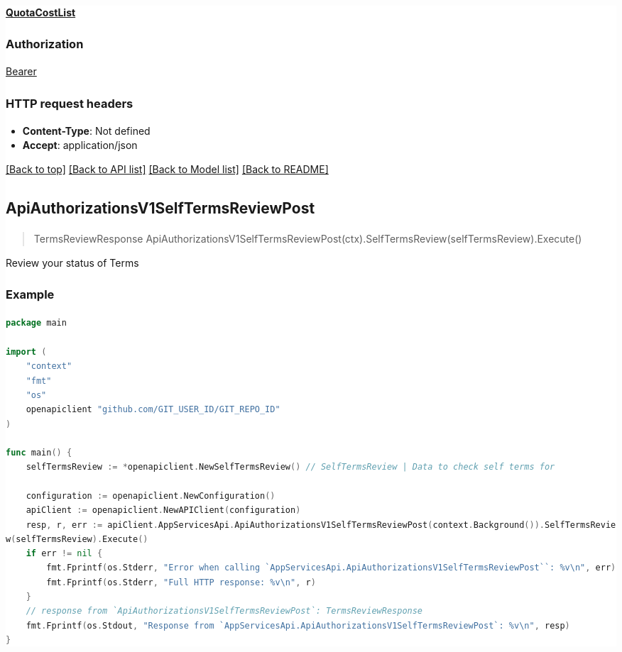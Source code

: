 [**QuotaCostList**](QuotaCostList.md)

### Authorization

[Bearer](../README.md#Bearer)

### HTTP request headers

- **Content-Type**: Not defined
- **Accept**: application/json

[[Back to top]](#) [[Back to API list]](../README.md#documentation-for-api-endpoints)
[[Back to Model list]](../README.md#documentation-for-models)
[[Back to README]](../README.md)


## ApiAuthorizationsV1SelfTermsReviewPost

> TermsReviewResponse ApiAuthorizationsV1SelfTermsReviewPost(ctx).SelfTermsReview(selfTermsReview).Execute()

Review your status of Terms

### Example

```go
package main

import (
    "context"
    "fmt"
    "os"
    openapiclient "github.com/GIT_USER_ID/GIT_REPO_ID"
)

func main() {
    selfTermsReview := *openapiclient.NewSelfTermsReview() // SelfTermsReview | Data to check self terms for

    configuration := openapiclient.NewConfiguration()
    apiClient := openapiclient.NewAPIClient(configuration)
    resp, r, err := apiClient.AppServicesApi.ApiAuthorizationsV1SelfTermsReviewPost(context.Background()).SelfTermsReview(selfTermsReview).Execute()
    if err != nil {
        fmt.Fprintf(os.Stderr, "Error when calling `AppServicesApi.ApiAuthorizationsV1SelfTermsReviewPost``: %v\n", err)
        fmt.Fprintf(os.Stderr, "Full HTTP response: %v\n", r)
    }
    // response from `ApiAuthorizationsV1SelfTermsReviewPost`: TermsReviewResponse
    fmt.Fprintf(os.Stdout, "Response from `AppServicesApi.ApiAuthorizationsV1SelfTermsReviewPost`: %v\n", resp)
}
```
